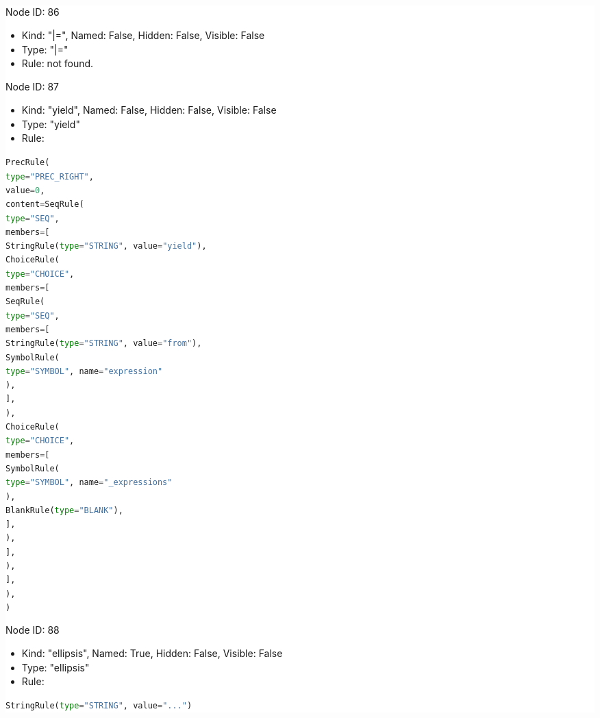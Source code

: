 Node ID: 86
 - Kind: "|=", Named: False, Hidden: False, Visible: False
 - Type: "|="
 - Rule: not found.

Node ID: 87
 - Kind: "yield", Named: False, Hidden: False, Visible: False
 - Type: "yield"
 - Rule:

```py
PrecRule(
type="PREC_RIGHT",
value=0,
content=SeqRule(
type="SEQ",
members=[
StringRule(type="STRING", value="yield"),
ChoiceRule(
type="CHOICE",
members=[
SeqRule(
type="SEQ",
members=[
StringRule(type="STRING", value="from"),
SymbolRule(
type="SYMBOL", name="expression"
),
],
),
ChoiceRule(
type="CHOICE",
members=[
SymbolRule(
type="SYMBOL", name="_expressions"
),
BlankRule(type="BLANK"),
],
),
],
),
],
),
)
```

Node ID: 88
 - Kind: "ellipsis", Named: True, Hidden: False, Visible: False
 - Type: "ellipsis"
 - Rule:

```py
StringRule(type="STRING", value="...")
```
